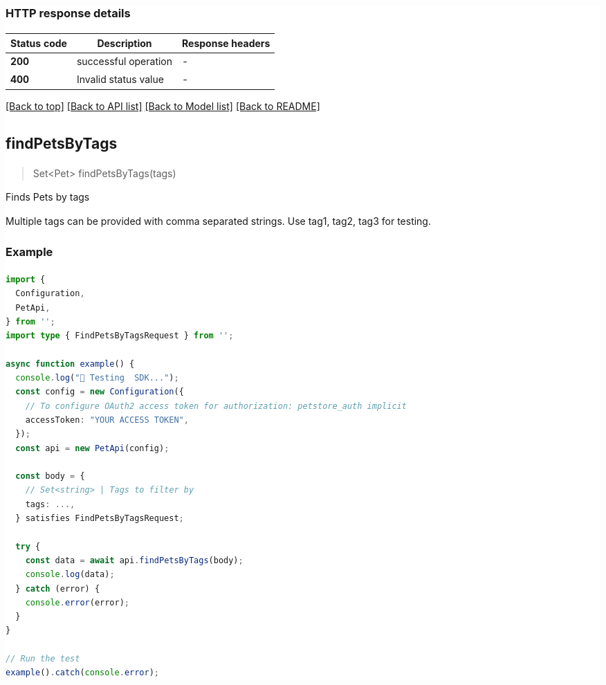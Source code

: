 
### HTTP response details
| Status code | Description | Response headers |
|-------------|-------------|------------------|
| **200** | successful operation |  -  |
| **400** | Invalid status value |  -  |

[[Back to top]](#) [[Back to API list]](../README.md#api-endpoints) [[Back to Model list]](../README.md#models) [[Back to README]](../README.md)


## findPetsByTags

> Set&lt;Pet&gt; findPetsByTags(tags)

Finds Pets by tags

Multiple tags can be provided with comma separated strings. Use tag1, tag2, tag3 for testing.

### Example

```ts
import {
  Configuration,
  PetApi,
} from '';
import type { FindPetsByTagsRequest } from '';

async function example() {
  console.log("🚀 Testing  SDK...");
  const config = new Configuration({ 
    // To configure OAuth2 access token for authorization: petstore_auth implicit
    accessToken: "YOUR ACCESS TOKEN",
  });
  const api = new PetApi(config);

  const body = {
    // Set<string> | Tags to filter by
    tags: ...,
  } satisfies FindPetsByTagsRequest;

  try {
    const data = await api.findPetsByTags(body);
    console.log(data);
  } catch (error) {
    console.error(error);
  }
}

// Run the test
example().catch(console.error);
```
